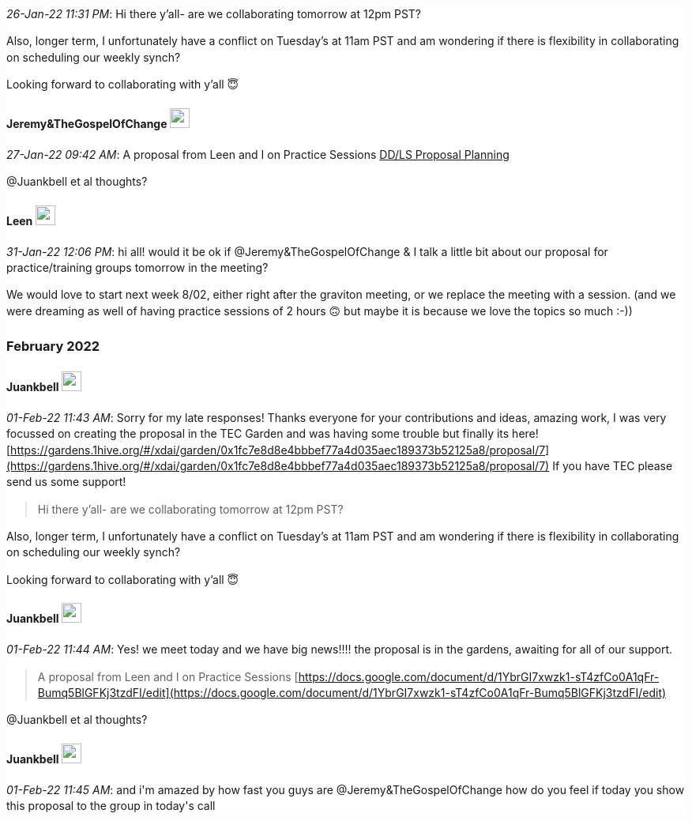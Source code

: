 _26-Jan-22 11:31 PM_: Hi there y’all- are we collaborating tomorrow at 12pm PST? 

Also, longer term, I unfortunately have a conflict on Tuesday’s at 11am PST and am wondering if there is flexibility in collaborating on scheduling our weekly synch? 

Looking forward to collaborating with y’all 😇

<h4>Jeremy&amp;TheGospelOfChange <img src="https://cdn.discordapp.com/avatars/721535403479269538/4b2d90b8370e0e937ad0ebf2a8760175.png" width="25" height="25" /></h4>

_27-Jan-22 09:42 AM_: A proposal from Leen and I on Practice Sessions 
[DD/LS Proposal Planning](https://docs.google.com/document/d/1YbrGI7xwzk1-sT4zfCo0A1qFr-Bumq5BlGFKj3tzdFI/edit) 

@Juankbell et al thoughts?

<h4>Leen <img src="https://cdn.discordapp.com/avatars/618897639836090398/974691a2ce85eb1d10e2cb6f97cbb22d.png" width="25" height="25" /></h4>

_31-Jan-22 12:06 PM_: hi all! would it be ok if @Jeremy&amp;TheGospelOfChange &amp; I talk a little bit about our proposal for practice/training groups tomorrow in the meeting?

We would love to start next week 8/02, either right after the graviton meeting, or we replace the meeting with a session. (and we were dreaming as well of having practice sessions of 2 hours 🙃 but maybe it is because we love the topics so much :-))

### February 2022


<h4>Juankbell <img src="https://cdn.discordapp.com/avatars/749990807238607020/8deaadd14238c0a72a8871176b993946.png" width="25" height="25" /></h4>

_01-Feb-22 11:43 AM_: Sorry for my late responses! Thanks everyone for your contributions and ideas, amazing work,  I was very focussed on creating the proposal in the TEC Garden and was having some trouble but finally its here! [https://gardens.1hive.org/#/xdai/garden/0x1fc7e8d8e4bbbef77a4d035aec189373b52125a8/proposal/7](https://gardens.1hive.org/#/xdai/garden/0x1fc7e8d8e4bbbef77a4d035aec189373b52125a8/proposal/7)  If you have TEC please send us some support!

> Hi there y’all- are we collaborating tomorrow at 12pm PST? 

Also, longer term, I unfortunately have a conflict on Tuesday’s at 11am PST and am wondering if there is flexibility in collaborating on scheduling our weekly synch? 

Looking forward to collaborating with y’all 😇

<h4>Juankbell <img src="https://cdn.discordapp.com/avatars/749990807238607020/8deaadd14238c0a72a8871176b993946.png" width="25" height="25" /></h4>

_01-Feb-22 11:44 AM_: Yes! we meet today and we have big news!!!! the proposal is in the gardens, awaiting for all of our support.

> A proposal from Leen and I on Practice Sessions 
[https://docs.google.com/document/d/1YbrGI7xwzk1-sT4zfCo0A1qFr-Bumq5BlGFKj3tzdFI/edit](https://docs.google.com/document/d/1YbrGI7xwzk1-sT4zfCo0A1qFr-Bumq5BlGFKj3tzdFI/edit) 

@Juankbell et al thoughts?

<h4>Juankbell <img src="https://cdn.discordapp.com/avatars/749990807238607020/8deaadd14238c0a72a8871176b993946.png" width="25" height="25" /></h4>

_01-Feb-22 11:45 AM_: and i&#39;m amazed by how fast you guys are @Jeremy&amp;TheGospelOfChange  how do you feel if today you show this proposal to the group in today&#39;s call
